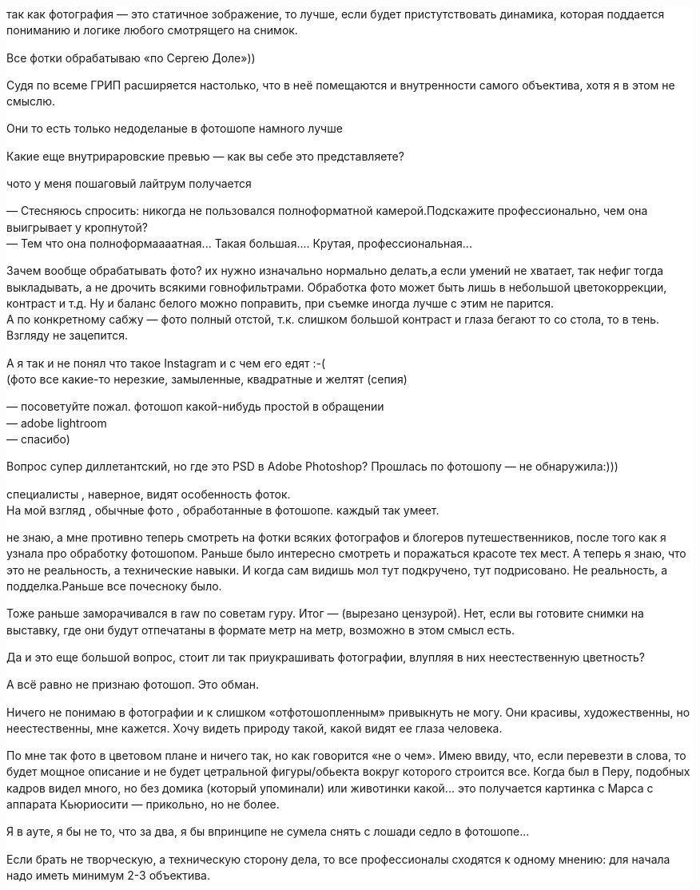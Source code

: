 так как фотография — это статичное зображение, то лучше, если будет пристутствовать динамика, которая поддается пониманию и логике любого смотрящего на снимок.

Все фотки обрабатываю «по Сергею Доле»))

Судя по всемe ГРИП расширяется настолько, что в неё помещаются и внутренности самого объектива, хотя я в этом не смыслю.

Они то есть только недоделаные в фотошопе намного лучше

Какие еще внутрираровские превью — как вы себе это представляете?

чото у меня пошаговый лайтрум получается

— Стесняюсь спросить: никогда не пользовался полноформатной камерой.Подскажите профессионально, чем она выигрывает у кропнутой?<br>— Тем что она полноформаааатная... Такая большая.... Крутая, профессиональная...

Зачем вообще обрабатывать фото? их нужно изначально нормально делать,а если умений не хватает, так нефиг тогда выкладывать, а не дрочить всякими говнофильтрами. Обработка фото может быть лишь в небольшой цветокоррекции, контраст и т.д. Ну и баланс белого можно поправить, при съемке иногда лучше с этим не парится.<br>
А по конкретному сабжу — фото полный отстой, т.к. слишком большой контраст и глаза бегают то со стола, то в тень. Взгляду не зацепится.

А я так и не понял что такое Instagram и с чем его едят :-(<br>
(фото все какие-то нерезкие, замыленные, квадратные и желтят (сепия)

— посоветуйте пожал. фотошоп какой-нибудь простой в обращении<br>— adobe lightroom<br>— спасибо)

Вопрос супер диллетантский, но где это PSD в Adobe Photoshop? Прошлась по фотошопу — не обнаружила:)))

специалисты , наверное, видят особенность фоток.<br>
На мой взгляд , обычные фото , обработанные в фотошопе. каждый так умеет.

не знаю, а мне противно теперь смотреть на фотки всяких фотографов и блогеров путешественников, после того как я узнала про обработку фотошопом. Раньше было интересно смотреть и поражаться красоте тех мест. А теперь я знаю, что это не реальность, а технические навыки. И когда сам видишь мол тут подкручено, тут подрисовано. Не реальность, а подделка.Раньше все почесноку было.

Тоже раньше заморачивался в raw по советам гуру. Итог — (вырезано цензурой). Нет, если вы готовите снимки на выставку, где они будут отпечатаны в формате метр на метр, возможно в этом смысл есть.

Да и это еще большой вопрос, стоит ли так приукрашивать фотографии, влупляя в них неестественную цветность?

А всё равно не признаю фотошоп. Это обман.

Ничего не понимаю в фотографии и к слишком «отфотошопленным» привыкнуть не могу. Они красивы, художественны, но неестественны, мне кажется. Хочу видеть природу такой, какой видят ее глаза человека.

По мне так фото в цветовом плане и ничего так, но как говорится «не о чем». Имею ввиду, что, если перевезти в слова, то будет мощное описание и не будет цетральной фигуры/обьекта вокруг которого строится все. Когда был в Перу, подобных кадров видел много, но без домика (который упоминали) или животинки какой... это получается картинка с Марса с аппарата Кьюриосити — прикольно, но не более.

Я в ауте, я бы не то, что за два, я бы впринципе не сумела снять с лошади седло в фотошопе...

Если брать не творческую, а техническую сторону дела, то все профессионалы сходятся к одному мнению: для начала надо иметь минимум 2-3 объектива.
